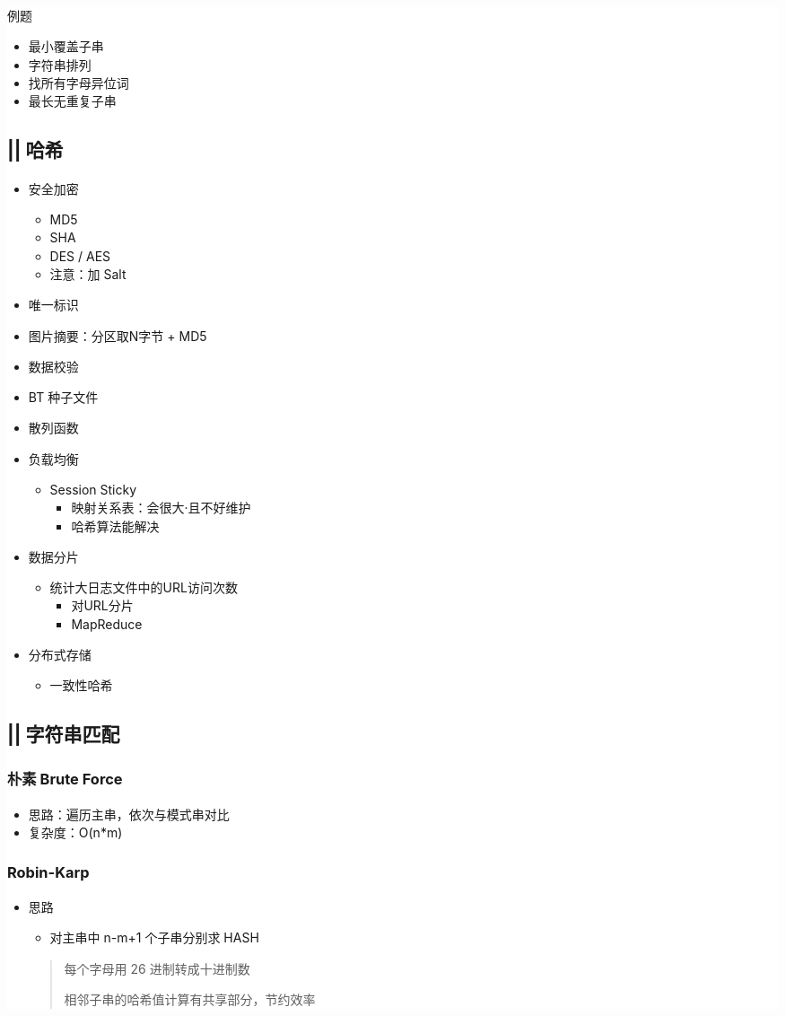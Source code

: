 

例题

- 最小覆盖子串
- 字符串排列
- 找所有字母异位词
- 最长无重复子串

## || 哈希

- 安全加密
  - MD5
  - SHA
  - DES / AES
  - 注意：加 Salt

- 唯一标识
  
- 图片摘要：分区取N字节 + MD5
  
- 数据校验
  
- BT 种子文件
  
- 散列函数
- 负载均衡
  - Session Sticky
    - 映射关系表：会很大·且不好维护
    - 哈希算法能解决

- 数据分片
  - 统计大日志文件中的URL访问次数
    - 对URL分片
    - MapReduce

- 分布式存储

  - 一致性哈希

  

## || 字符串匹配

### 朴素 Brute Force

- 思路：遍历主串，依次与模式串对比
- 复杂度：O(n*m)

### Robin-Karp

- 思路

  - 对主串中 n-m+1 个子串分别求 HASH

  > 每个字母用 26 进制转成十进制数
  >
  > 相邻子串的哈希值计算有共享部分，节约效率
